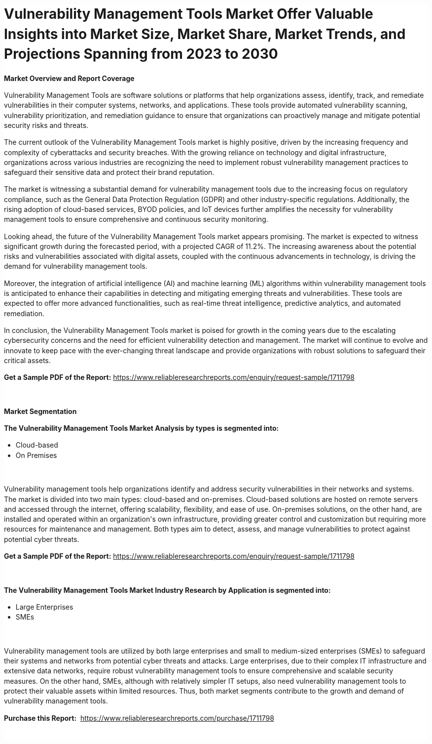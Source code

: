 <p><h1>Vulnerability Management Tools Market Offer Valuable Insights into Market Size, Market Share, Market Trends, and Projections Spanning from 2023 to 2030</h1></p><p><strong>Market Overview and Report Coverage</strong></p>
<p><p>Vulnerability Management Tools are software solutions or platforms that help organizations assess, identify, track, and remediate vulnerabilities in their computer systems, networks, and applications. These tools provide automated vulnerability scanning, vulnerability prioritization, and remediation guidance to ensure that organizations can proactively manage and mitigate potential security risks and threats.</p><p>The current outlook of the Vulnerability Management Tools market is highly positive, driven by the increasing frequency and complexity of cyberattacks and security breaches. With the growing reliance on technology and digital infrastructure, organizations across various industries are recognizing the need to implement robust vulnerability management practices to safeguard their sensitive data and protect their brand reputation.</p><p>The market is witnessing a substantial demand for vulnerability management tools due to the increasing focus on regulatory compliance, such as the General Data Protection Regulation (GDPR) and other industry-specific regulations. Additionally, the rising adoption of cloud-based services, BYOD policies, and IoT devices further amplifies the necessity for vulnerability management tools to ensure comprehensive and continuous security monitoring.</p><p>Looking ahead, the future of the Vulnerability Management Tools market appears promising. The market is expected to witness significant growth during the forecasted period, with a projected CAGR of 11.2%. The increasing awareness about the potential risks and vulnerabilities associated with digital assets, coupled with the continuous advancements in technology, is driving the demand for vulnerability management tools.</p><p>Moreover, the integration of artificial intelligence (AI) and machine learning (ML) algorithms within vulnerability management tools is anticipated to enhance their capabilities in detecting and mitigating emerging threats and vulnerabilities. These tools are expected to offer more advanced functionalities, such as real-time threat intelligence, predictive analytics, and automated remediation.</p><p>In conclusion, the Vulnerability Management Tools market is poised for growth in the coming years due to the escalating cybersecurity concerns and the need for efficient vulnerability detection and management. The market will continue to evolve and innovate to keep pace with the ever-changing threat landscape and provide organizations with robust solutions to safeguard their critical assets.</p></p>
<p><strong>Get a Sample PDF of the Report:</strong> <a href="https://www.reliableresearchreports.com/enquiry/request-sample/1711798">https://www.reliableresearchreports.com/enquiry/request-sample/1711798</a></p>
<p>&nbsp;</p>
<p><strong>Market Segmentation</strong></p>
<p><strong>The Vulnerability Management Tools Market Analysis by types is segmented into:</strong></p>
<p><ul><li>Cloud-based</li><li>On Premises</li></ul></p>
<p>&nbsp;</p>
<p><p>Vulnerability management tools help organizations identify and address security vulnerabilities in their networks and systems. The market is divided into two main types: cloud-based and on-premises. Cloud-based solutions are hosted on remote servers and accessed through the internet, offering scalability, flexibility, and ease of use. On-premises solutions, on the other hand, are installed and operated within an organization's own infrastructure, providing greater control and customization but requiring more resources for maintenance and management. Both types aim to detect, assess, and manage vulnerabilities to protect against potential cyber threats.</p></p>
<p><strong>Get a Sample PDF of the Report:</strong>&nbsp;<a href="https://www.reliableresearchreports.com/enquiry/request-sample/1711798">https://www.reliableresearchreports.com/enquiry/request-sample/1711798</a></p>
<p>&nbsp;</p>
<p><strong>The Vulnerability Management Tools Market Industry Research by Application is segmented into:</strong></p>
<p><ul><li>Large Enterprises</li><li>SMEs</li></ul></p>
<p>&nbsp;</p>
<p><p>Vulnerability management tools are utilized by both large enterprises and small to medium-sized enterprises (SMEs) to safeguard their systems and networks from potential cyber threats and attacks. Large enterprises, due to their complex IT infrastructure and extensive data networks, require robust vulnerability management tools to ensure comprehensive and scalable security measures. On the other hand, SMEs, although with relatively simpler IT setups, also need vulnerability management tools to protect their valuable assets within limited resources. Thus, both market segments contribute to the growth and demand of vulnerability management tools.</p></p>
<p><strong>Purchase this Report:</strong>&nbsp; <a href="https://www.reliableresearchreports.com/purchase/1711798">https://www.reliableresearchreports.com/purchase/1711798</a></p>
<p>&nbsp;</p>